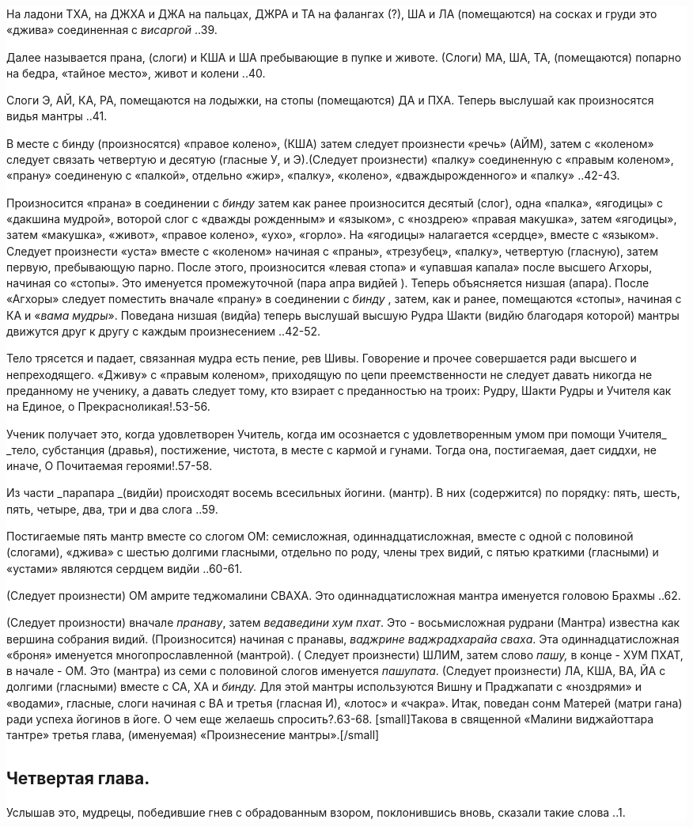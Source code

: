 На ладони ТХА, на ДЖХА и ДЖА на пальцах, ДЖРА и ТА на фалангах (?), ША и ЛА (помещаются) на сосках и груди это «джива» соединенная с _висаргой_ ..39.

Далее называется прана, (слоги) и КША и ША пребывающие в пупке и животе. (Слоги) МА, ША, ТА, (помещаются) попарно на бедра, «тайное место», живот и колени ..40.

Слоги Э, АЙ, КА, РА, помещаются на лодыжки, на стопы (помещаются) ДА и ПХА. Теперь выслушай как произносятся видья мантры ..41.

В месте с бинду (произносятся) «правое колено», (КША) затем следует произнести «речь» (АЙМ), затем с «коленом» следует связать четвертую и десятую (гласные У, и Э).(Следует произнести) «палку» соединенную с «правым коленом», «прану» соединеную с «палкой», отдельно «жир», «палку», «колено», «дваждырожденного» и «палку» ..42-43.

Произносится «прана» в соединении с _бинду_ затем как ранее произносится десятый (слог), одна «палка», «ягодицы» с «дакшина мудрой», воторой слог с «дважды рожденным» и «языком», с «ноздрею» «правая макушка», затем «ягодицы», затем «макушка», «живот», «правое колено», «ухо», «горло». На «ягодицы» налагается «сердце», вместе с «языком». Следует произнести «уста» вместе с «коленом» начиная с «праны», «трезубец», «палку», четвертую (гласную), затем первую, пребывающую парно. После этого, произносится «левая стопа» и «упавшая капала» после высшего Агхоры, начиная со «стопы». Это именуется промежуточной (пара апра видйей ). Теперь объясняется низшая (апара). После «Агхоры» следует поместить вначале «прану» в соединении с _бинду_ , затем, как и ранее, помещаются «стопы», начиная с КА и «_вама мудры_». Поведана низшая (видйа) теперь выслушай высшую Рудра Шакти (видйю благодаря которой) мантры движутся друг к другу с каждым произнесением ..42-52.

Тело трясется и падает, связанная мудра есть пение, рев Шивы. Говорение и прочее совершается ради высшего и непреходящего. «Дживу» с «правым коленом», приходящую по цепи преемственности не следует давать никогда не преданному не ученику, а давать следует тому, кто взирает с преданностью на троих: Рудру, Шакти Рудры и Учителя как на Единое, о Прекрасноликая!.53-56.

Ученик получает это, когда удовлетворен Учитель, когда им осознается с удовлетворенным умом при помощи Учителя_ _тело, субстанция (дравья), постижение, чистота, в месте с кармой и гунами. Тогда она, постигаемая, дает сиддхи, не иначе, О Почитаемая героями!.57-58.

Из части _парапара _(видйи) происходят восемь всесильных йогини. (мантр). В них (содержится) по порядку: пять, шесть, пять, четыре, два, три и два слога ..59.

Постигаемые пять мантр вместе со слогом ОМ: семисложная, одиннадцатисложная, вместе с одной с половиной (слогами), «джива» с шестью долгими гласными, отдельно по роду, члены трех видий, с пятью краткими (гласными) и «устами» являются сердцем видйи ..60-61.

(Следует произнести) ОМ амрите теджомалини СВАХА. Это одиннадцатисложная мантра именуется головою Брахмы ..62.

(Следует произности) вначале _пранаву_, затем _ведаведини_ _хум пхат_. Это - восьмисложная рудрани (Мантра) известна как вершина собрания видий. (Произносится) начиная с пранавы, _ваджрине ваджрадхарайа сваха_. Эта одиннадцатисложная «броня» именуется многопрославленной (мантрой). ( Следует произнести) ШЛИМ, затем слово _пашу,_ в конце - ХУМ ПХАТ, в начале - ОМ. Это (мантра) из семи с половиной слогов именуется _пашупата_. (Следует произнести) ЛА, КША, ВА, ЙА с долгими (гласными) вместе с СА, ХА и _бинду._ Для этой мантры используются Вишну и Праджапати с «ноздрями» и «водами», гласные, слоги начиная с ВА и третья (гласная И), «лотос» и «чакра». Итак, поведан сонм Матерей (матри гана) ради успеха йогинов в йоге. О чем еще желаешь спросить?.63-68.
[small]Такова в священной «Малини виджайоттара тантре» третья глава, (именуемая) «Произнесение мантры».[/small]

## Четвертая глава.
Услышав это, мудрецы, победившие гнев с обрадованным взором, поклонившись вновь, сказали такие слова ..1.

